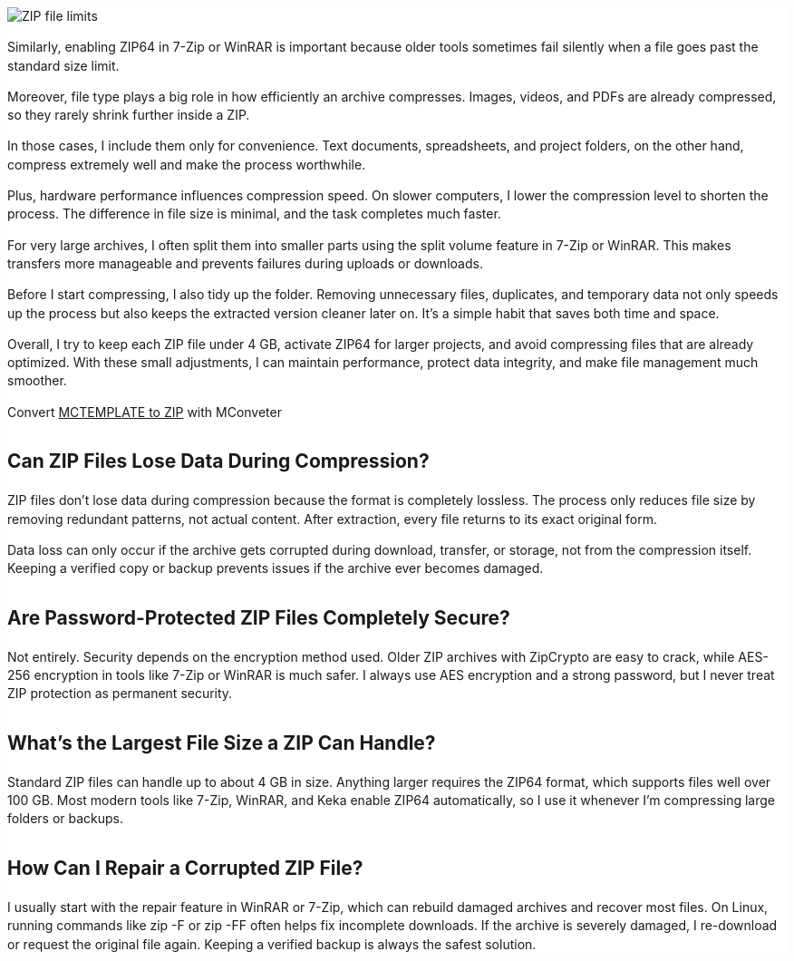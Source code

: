 ![ZIP file limits](image7.webp)

Similarly, enabling ZIP64 in 7-Zip or WinRAR is important because older tools sometimes fail silently when a file goes past the standard size limit.

Moreover, file type plays a big role in how efficiently an archive compresses. Images, videos, and PDFs are already compressed, so they rarely shrink further inside a ZIP. 

In those cases, I include them only for convenience. Text documents, spreadsheets, and project folders, on the other hand, compress extremely well and make the process worthwhile.

Plus, hardware performance influences compression speed. On slower computers, I lower the compression level to shorten the process. The difference in file size is minimal, and the task completes much faster. 

For very large archives, I often split them into smaller parts using the split volume feature in 7-Zip or WinRAR. This makes transfers more manageable and prevents failures during uploads or downloads.

Before I start compressing, I also tidy up the folder. Removing unnecessary files, duplicates, and temporary data not only speeds up the process but also keeps the extracted version cleaner later on. It’s a simple habit that saves both time and space.

Overall, I try to keep each ZIP file under 4 GB, activate ZIP64 for larger projects, and avoid compressing files that are already optimized. With these small adjustments, I can maintain performance, protect data integrity, and make file management much smoother.

Convert [MCTEMPLATE to ZIP](https://mconverter.eu/convert/mctemplate/zip/) with MConveter 

##  **Can ZIP Files Lose Data During Compression?**

ZIP files don’t lose data during compression because the format is completely lossless. The process only reduces file size by removing redundant patterns, not actual content. After extraction, every file returns to its exact original form. 

Data loss can only occur if the archive gets corrupted during download, transfer, or storage, not from the compression itself. Keeping a verified copy or backup prevents issues if the archive ever becomes damaged.

## **Are Password-Protected ZIP Files Completely Secure?**

Not entirely. Security depends on the encryption method used. Older ZIP archives with ZipCrypto are easy to crack, while AES-256 encryption in tools like 7-Zip or WinRAR is much safer. I always use AES encryption and a strong password, but I never treat ZIP protection as permanent security.

## **What’s the Largest File Size a ZIP Can Handle?**

Standard ZIP files can handle up to about 4 GB in size. Anything larger requires the ZIP64 format, which supports files well over 100 GB. Most modern tools like 7-Zip, WinRAR, and Keka enable ZIP64 automatically, so I use it whenever I’m compressing large folders or backups.

## **How Can I Repair a Corrupted ZIP File?**

I usually start with the repair feature in WinRAR or 7-Zip, which can rebuild damaged archives and recover most files. On Linux, running commands like zip -F or zip -FF often helps fix incomplete downloads. If the archive is severely damaged, I re-download or request the original file again. Keeping a verified backup is always the safest solution.
